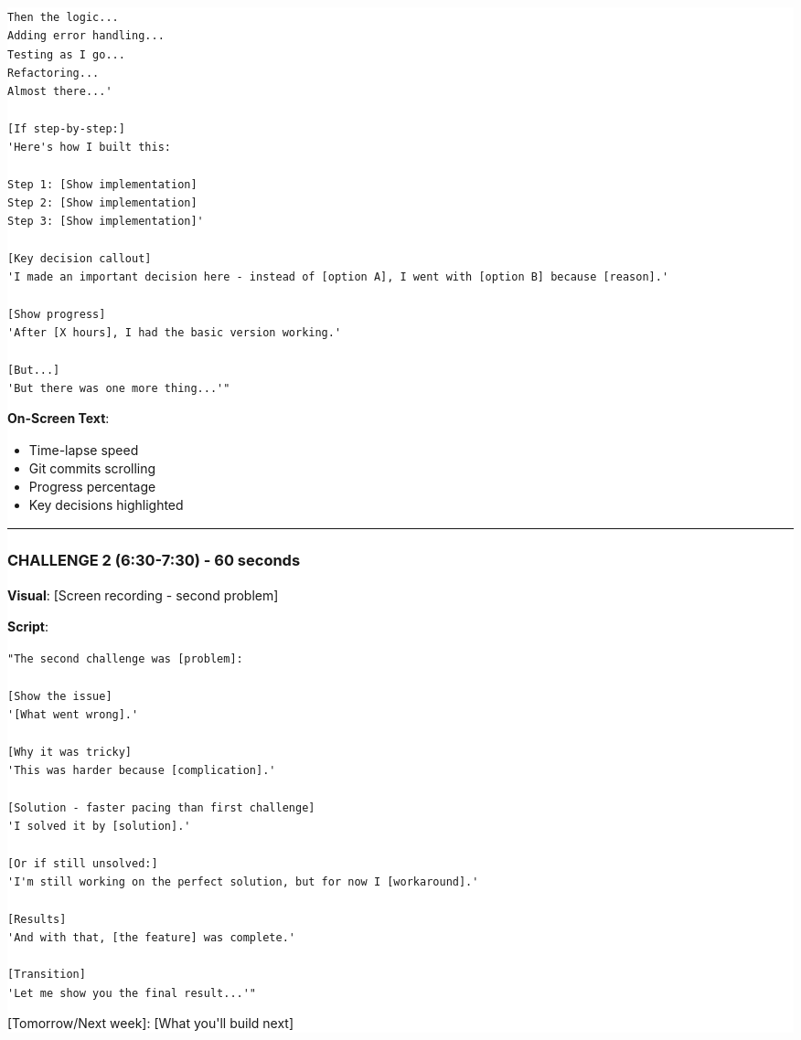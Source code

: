 ```
Then the logic...
Adding error handling...
Testing as I go...
Refactoring...
Almost there...'

[If step-by-step:]
'Here's how I built this:

Step 1: [Show implementation]
Step 2: [Show implementation]
Step 3: [Show implementation]'

[Key decision callout]
'I made an important decision here - instead of [option A], I went with [option B] because [reason].'

[Show progress]
'After [X hours], I had the basic version working.'

[But...]
'But there was one more thing...'"
```

**On-Screen Text**:
- Time-lapse speed
- Git commits scrolling
- Progress percentage
- Key decisions highlighted

---

### CHALLENGE 2 (6:30-7:30) - 60 seconds

**Visual**: [Screen recording - second problem]

**Script**:
```
"The second challenge was [problem]:

[Show the issue]
'[What went wrong].'

[Why it was tricky]
'This was harder because [complication].'

[Solution - faster pacing than first challenge]
'I solved it by [solution].'

[Or if still unsolved:]
'I'm still working on the perfect solution, but for now I [workaround].'

[Results]
'And with that, [the feature] was complete.'

[Transition]
'Let me show you the final result...'"
```


[Tomorrow/Next week]: [What you'll build next]